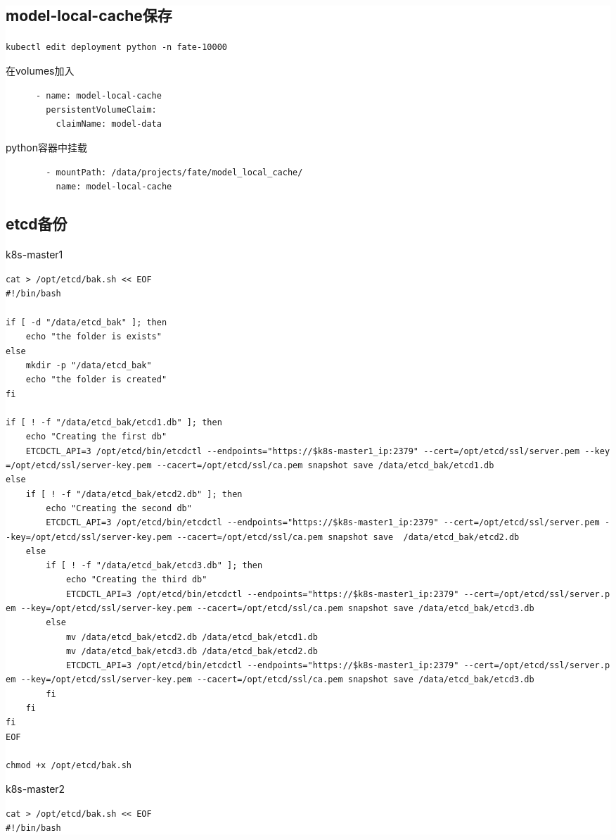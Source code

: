 ## model-local-cache保存
```
kubectl edit deployment python -n fate-10000
```
在volumes加入
```
      - name: model-local-cache
        persistentVolumeClaim:
          claimName: model-data

```
python容器中挂载
```
        - mountPath: /data/projects/fate/model_local_cache/
          name: model-local-cache
```

## etcd备份
k8s-master1
```
cat > /opt/etcd/bak.sh << EOF
#!/bin/bash

if [ -d "/data/etcd_bak" ]; then
    echo "the folder is exists"
else
    mkdir -p "/data/etcd_bak"
    echo "the folder is created"
fi

if [ ! -f "/data/etcd_bak/etcd1.db" ]; then 
    echo "Creating the first db"
    ETCDCTL_API=3 /opt/etcd/bin/etcdctl --endpoints="https://$k8s-master1_ip:2379" --cert=/opt/etcd/ssl/server.pem --key=/opt/etcd/ssl/server-key.pem --cacert=/opt/etcd/ssl/ca.pem snapshot save /data/etcd_bak/etcd1.db
else
    if [ ! -f "/data/etcd_bak/etcd2.db" ]; then
        echo "Creating the second db"
        ETCDCTL_API=3 /opt/etcd/bin/etcdctl --endpoints="https://$k8s-master1_ip:2379" --cert=/opt/etcd/ssl/server.pem --key=/opt/etcd/ssl/server-key.pem --cacert=/opt/etcd/ssl/ca.pem snapshot save  /data/etcd_bak/etcd2.db
    else
        if [ ! -f "/data/etcd_bak/etcd3.db" ]; then
            echo "Creating the third db"
            ETCDCTL_API=3 /opt/etcd/bin/etcdctl --endpoints="https://$k8s-master1_ip:2379" --cert=/opt/etcd/ssl/server.pem --key=/opt/etcd/ssl/server-key.pem --cacert=/opt/etcd/ssl/ca.pem snapshot save /data/etcd_bak/etcd3.db
        else
            mv /data/etcd_bak/etcd2.db /data/etcd_bak/etcd1.db
            mv /data/etcd_bak/etcd3.db /data/etcd_bak/etcd2.db
            ETCDCTL_API=3 /opt/etcd/bin/etcdctl --endpoints="https://$k8s-master1_ip:2379" --cert=/opt/etcd/ssl/server.pem --key=/opt/etcd/ssl/server-key.pem --cacert=/opt/etcd/ssl/ca.pem snapshot save /data/etcd_bak/etcd3.db
        fi
    fi
fi
EOF

chmod +x /opt/etcd/bak.sh
```
k8s-master2
```
cat > /opt/etcd/bak.sh << EOF
#!/bin/bash
```